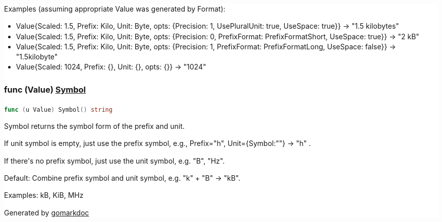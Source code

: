 Examples \(assuming appropriate Value was generated by Format\):

- Value\{Scaled: 1.5, Prefix: Kilo, Unit: Byte, opts: \{Precision: 1, UsePluralUnit: true, UseSpace: true\}\} \-\> "1.5 kilobytes"
- Value\{Scaled: 1.5, Prefix: Kilo, Unit: Byte, opts: \{Precision: 0, PrefixFormat: PrefixFormatShort, UseSpace: true\}\} \-\> "2 kB"
- Value\{Scaled: 1.5, Prefix: Kilo, Unit: Byte, opts: \{Precision: 1, PrefixFormat: PrefixFormatLong, UseSpace: false\}\} \-\> "1.5kilobyte"
- Value\{Scaled: 1024, Prefix: \{\}, Unit: \{\}, opts: \{\}\} \-\> "1024"

<a name="Value.Symbol"></a>
### func \(Value\) [Symbol](<https://github.com/neticdk/go-stdlib/blob/main/unit/unit.go#L247>)

```go
func (u Value) Symbol() string
```

Symbol returns the symbol form of the prefix and unit.

If unit symbol is empty, just use the prefix symbol, e.g., Prefix="h", Unit=\{Symbol:""\} \-\> "h" .

If there's no prefix symbol, just use the unit symbol, e.g. "B", "Hz".

Default: Combine prefix symbol and unit symbol, e.g. "k" \+ "B" \-\> "kB".

Examples: kB, KiB, MHz

Generated by [gomarkdoc](<https://github.com/princjef/gomarkdoc>)

